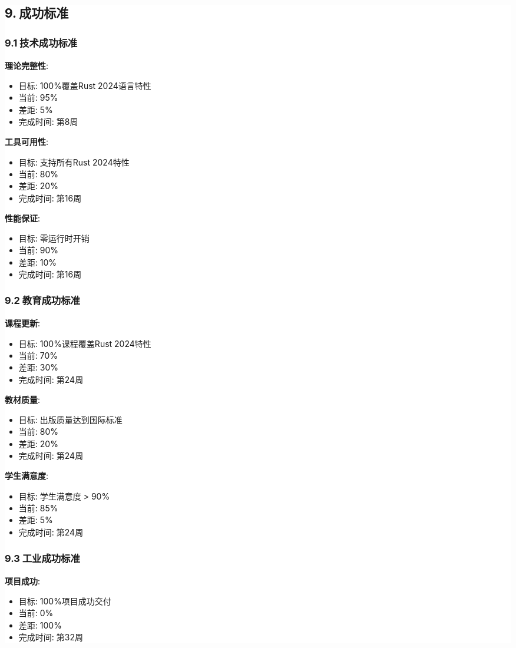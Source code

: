 
## 9. 成功标准

### 9.1 技术成功标准

**理论完整性**:

- 目标: 100%覆盖Rust 2024语言特性
- 当前: 95%
- 差距: 5%
- 完成时间: 第8周

**工具可用性**:

- 目标: 支持所有Rust 2024特性
- 当前: 80%
- 差距: 20%
- 完成时间: 第16周

**性能保证**:

- 目标: 零运行时开销
- 当前: 90%
- 差距: 10%
- 完成时间: 第16周

### 9.2 教育成功标准

**课程更新**:

- 目标: 100%课程覆盖Rust 2024特性
- 当前: 70%
- 差距: 30%
- 完成时间: 第24周

**教材质量**:

- 目标: 出版质量达到国际标准
- 当前: 80%
- 差距: 20%
- 完成时间: 第24周

**学生满意度**:

- 目标: 学生满意度 > 90%
- 当前: 85%
- 差距: 5%
- 完成时间: 第24周

### 9.3 工业成功标准

**项目成功**:

- 目标: 100%项目成功交付
- 当前: 0%
- 差距: 100%
- 完成时间: 第32周

